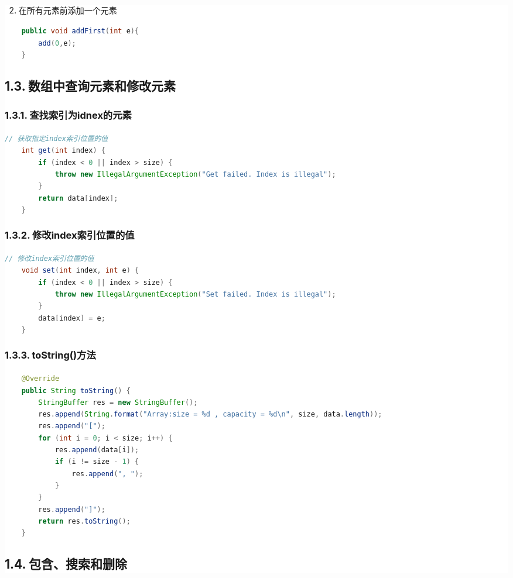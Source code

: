 2. 在所有元素前添加一个元素
```java
    public void addFirst(int e){
        add(0,e);
    }
```

## 1.3. 数组中查询元素和修改元素
### 1.3.1. 查找索引为idnex的元素
```java
// 获取指定index索引位置的值
    int get(int index) {
        if (index < 0 || index > size) {
            throw new IllegalArgumentException("Get failed. Index is illegal");
        }
        return data[index];
    }
```

### 1.3.2. 修改index索引位置的值
```java
// 修改index索引位置的值
    void set(int index, int e) {
        if (index < 0 || index > size) {
            throw new IllegalArgumentException("Set failed. Index is illegal");
        }
        data[index] = e;
    }
```

### 1.3.3. toString()方法

```java
    @Override
    public String toString() {
        StringBuffer res = new StringBuffer();
        res.append(String.format("Array:size = %d , capacity = %d\n", size, data.length));
        res.append("[");
        for (int i = 0; i < size; i++) {
            res.append(data[i]);
            if (i != size - 1) {
                res.append(", ");
            }
        }
        res.append("]");
        return res.toString();
    }
```

## 1.4. 包含、搜索和删除
